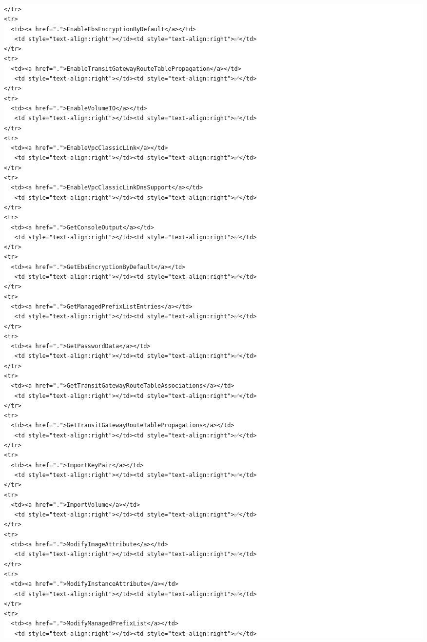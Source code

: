     </tr>
    <tr>
      <td><a href=".">EnableEbsEncryptionByDefault</a></td>
       <td style="text-align:right"></td><td style="text-align:right">✅</td>
    </tr>
    <tr>
      <td><a href=".">EnableTransitGatewayRouteTablePropagation</a></td>
       <td style="text-align:right"></td><td style="text-align:right">✅</td>
    </tr>
    <tr>
      <td><a href=".">EnableVolumeIO</a></td>
       <td style="text-align:right"></td><td style="text-align:right">✅</td>
    </tr>
    <tr>
      <td><a href=".">EnableVpcClassicLink</a></td>
       <td style="text-align:right"></td><td style="text-align:right">✅</td>
    </tr>
    <tr>
      <td><a href=".">EnableVpcClassicLinkDnsSupport</a></td>
       <td style="text-align:right"></td><td style="text-align:right">✅</td>
    </tr>
    <tr>
      <td><a href=".">GetConsoleOutput</a></td>
       <td style="text-align:right"></td><td style="text-align:right">✅</td>
    </tr>
    <tr>
      <td><a href=".">GetEbsEncryptionByDefault</a></td>
       <td style="text-align:right"></td><td style="text-align:right">✅</td>
    </tr>
    <tr>
      <td><a href=".">GetManagedPrefixListEntries</a></td>
       <td style="text-align:right"></td><td style="text-align:right">✅</td>
    </tr>
    <tr>
      <td><a href=".">GetPasswordData</a></td>
       <td style="text-align:right"></td><td style="text-align:right">✅</td>
    </tr>
    <tr>
      <td><a href=".">GetTransitGatewayRouteTableAssociations</a></td>
       <td style="text-align:right"></td><td style="text-align:right">✅</td>
    </tr>
    <tr>
      <td><a href=".">GetTransitGatewayRouteTablePropagations</a></td>
       <td style="text-align:right"></td><td style="text-align:right">✅</td>
    </tr>
    <tr>
      <td><a href=".">ImportKeyPair</a></td>
       <td style="text-align:right"></td><td style="text-align:right">✅</td>
    </tr>
    <tr>
      <td><a href=".">ImportVolume</a></td>
       <td style="text-align:right"></td><td style="text-align:right">✅</td>
    </tr>
    <tr>
      <td><a href=".">ModifyImageAttribute</a></td>
       <td style="text-align:right"></td><td style="text-align:right">✅</td>
    </tr>
    <tr>
      <td><a href=".">ModifyInstanceAttribute</a></td>
       <td style="text-align:right"></td><td style="text-align:right">✅</td>
    </tr>
    <tr>
      <td><a href=".">ModifyManagedPrefixList</a></td>
       <td style="text-align:right"></td><td style="text-align:right">✅</td>